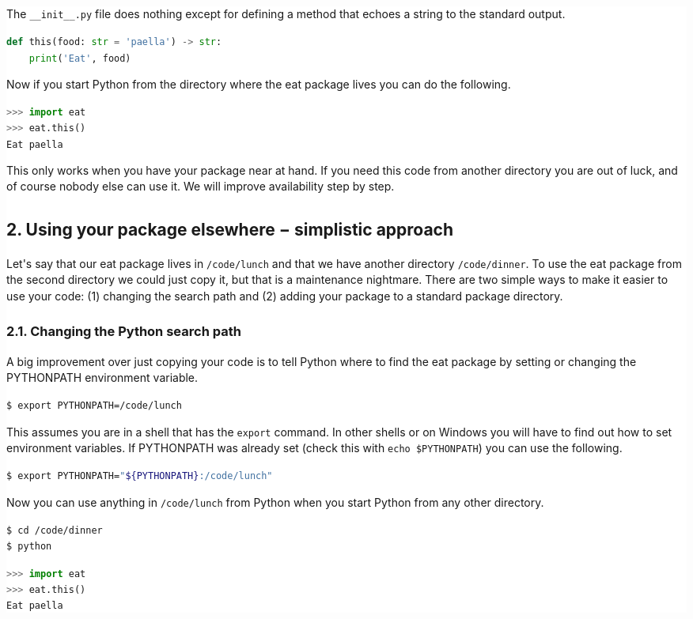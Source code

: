 The `__init__.py` file does nothing except for defining a method that echoes a string to the standard output.

```python
def this(food: str = 'paella') -> str:
    print('Eat', food)
```

Now if you start Python from the directory where the eat package lives you can do the following.

```python
>>> import eat
>>> eat.this()
Eat paella
```

This only works when you have your package near at hand. If you need this code from another directory you are out of luck, and of course nobody else can use it. We will improve availability step by step.


## 2. Using your package elsewhere − simplistic approach

Let's say that our eat package lives in `/code/lunch` and that we have another directory `/code/dinner`. To use the eat package from the second directory we could just copy it, but that is a maintenance nightmare. There are two simple ways to make it easier to use your code: (1) changing the search path and (2) adding your package to a standard package directory.

### 2.1. Changing the Python search path

A big improvement over just copying your code is to tell Python where to find the eat package by setting or changing the PYTHONPATH environment variable.

```bash
$ export PYTHONPATH=/code/lunch
```

This assumes you are in a shell that has the `export` command. In other shells or on Windows you will have to find out how to set environment variables. If PYTHONPATH was already set (check this with `echo $PYTHONPATH`) you can use the following.

```bash
$ export PYTHONPATH="${PYTHONPATH}:/code/lunch"
```

Now you can use anything in `/code/lunch` from Python when you start Python from any other directory.

```bash
$ cd /code/dinner
$ python

```

```python
>>> import eat
>>> eat.this()
Eat paella
```
